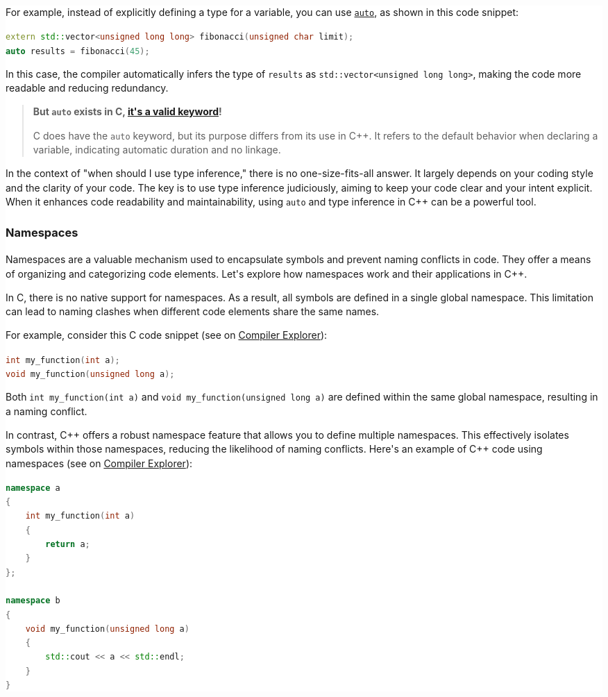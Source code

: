 For example, instead of explicitly defining a type for a variable, you can use [`auto`][cpp_auto_cppref], as shown in this code snippet:

```cpp
extern std::vector<unsigned long long> fibonacci(unsigned char limit);
auto results = fibonacci(45);
```

In this case, the compiler automatically infers the type of `results` as `std::vector<unsigned long long>`, making the code more readable and reducing redundancy.

> **But `auto` exists in C, [it's a valid keyword][c_auto_cppref]!**
>
> C does have the `auto` keyword, but its purpose differs from its use in C++. It refers to the default behavior when declaring a variable, indicating automatic duration and no linkage.

In the context of "when should I use type inference," there is no one-size-fits-all answer. It largely depends on your coding style and the clarity of your code. The key is to use type inference judiciously, aiming to keep your code clear and your intent explicit. When it enhances code readability and maintainability, using `auto` and type inference in C++ can be a powerful tool.


### Namespaces

Namespaces are a valuable mechanism used to encapsulate symbols and prevent naming conflicts in code. They offer a means of organizing and categorizing code elements. Let's explore how namespaces work and their applications in C++.

In C, there is no native support for namespaces. As a result, all symbols are defined in a single global namespace. This limitation can lead to naming clashes when different code elements share the same names.

For example, consider this C code snippet (see on [Compiler Explorer][ce_c_name_clash]):

```c
int my_function(int a);
void my_function(unsigned long a);
```

Both `int my_function(int a)` and `void my_function(unsigned long a)` are defined within the same global namespace, resulting in a naming conflict.

In contrast, C++ offers a robust namespace feature that allows you to define multiple namespaces. This effectively isolates symbols within those namespaces, reducing the likelihood of naming conflicts. Here's an example of C++ code using namespaces (see on [Compiler Explorer][ce_cpp_namespaces]):

```cpp
namespace a
{
    int my_function(int a)
    {
        return a;
    }
};

namespace b
{
    void my_function(unsigned long a)
    {
        std::cout << a << std::endl;
    }
}
```


[cpp_wiki]: https://en.wikipedia.org/wiki/C%2B%2B
[bjarne_stroustrup_wiki]: https://en.wikipedia.org/wiki/Bjarne_Stroustrup
[cpp_98_std]: https://www.lirmm.fr/~ducour/Doc-objets/ISO+IEC+14882-1998.pdf
[cpp_03_std]: https://web.archive.org/web/20180922024431/https://cs.nyu.edu/courses/fall11/CSCI-GA.2110-003/documents/c++2003std.pdf
[cpp_11_std]: https://www.open-std.org/jtc1/sc22/wg21/docs/papers/2012/n3337.pdf
[cpp_14_std]: https://github.com/cplusplus/draft/blob/main/papers/n4140.pdf
[cpp_17_std]: https://www.open-std.org/jtc1/sc22/wg21/docs/papers/2017/n4659.pdf
[cpp_20_std]: https://isocpp.org/files/papers/N4860.pdf
[cpp_23_std]: https://open-std.org/jtc1/sc22/wg21/docs/papers/2023/n4950.pdf
[null_cppref]: https://en.cppreference.com/w/cpp/types/NULL
[nullptr_cppref]: https://en.cppreference.com/w/cpp/language/nullptr
[nullptr_t_cppref]: https://en.cppreference.com/w/cpp/types/nullptr_t
[c99_wiki]: https://en.cppreference.com/w/c/language/arithmetic_types#Boolean_type
[stdbool_cppref]: https://en.cppreference.com/w/c/types/boolean
[cpp_auto_cppref]: https://en.cppreference.com/w/cpp/language/auto
[c_auto_cppref]: https://en.cppreference.com/w/c/language/storage_duration
[iostream_cppref]: https://en.cppreference.com/w/cpp/header/iostream
[std_endl_cppref]: https://en.cppreference.com/w/cpp/io/manip/endl
[cv_cppref]: https://en.cppreference.com/w/cpp/language/cv
[c_generic_cppref]: https://en.cppreference.com/w/c/language/generic
[ce_nullptr]: https://godbolt.org/#g:!((g:!((g:!((h:codeEditor,i:(filename:'1',fontScale:14,fontUsePx:'0',j:1,lang:c%2B%2B,selection:(endColumn:22,endLineNumber:5,positionColumn:22,positionLineNumber:5,selectionStartColumn:22,selectionStartLineNumber:5,startColumn:22,startLineNumber:5),source:'%23include+%3Ciostream%3E%0A%0Aint+main()%0A%7B%0A++++int+*a+%3D+nullptr%3B%0A%0A++++std::cout+%3C%3C+a+%3C%3C+std::endl%3B%0A%7D'),l:'5',n:'0',o:'C%2B%2B+source+%231',t:'0')),k:50,l:'4',n:'0',o:'',s:0,t:'0'),(g:!((h:executor,i:(argsPanelShown:'1',compilationPanelShown:'1',compiler:g132,compilerName:'',compilerOutShown:'0',execArgs:'',execStdin:'',fontScale:14,fontUsePx:'0',j:1,lang:c%2B%2B,libs:!(),options:'',overrides:!(),source:1,stdinPanelShown:'1',wrap:'1'),l:'5',n:'0',o:'Executor+x86-64+gcc+13.2+(C%2B%2B,+Editor+%231)',t:'0')),header:(),k:50,l:'4',n:'0',o:'',s:0,t:'0')),l:'2',n:'0',o:'',t:'0')),version:4
[ce_boolalpha]: https://godbolt.org/#z:OYLghAFBqd5QCxAYwPYBMCmBRdBLAF1QCcAaPECAMzwBtMA7AQwFtMQByARg9KtQYEAysib0QXACx8BBAKoBnTAAUAHpwAMvAFYTStJg1DIApACYAQuYukl9ZATwDKjdAGFUtAK4sGIM6SuADJ4DJgAcj4ARpjEEtIADqgKhE4MHt6%2B/qRJKY4CIWGRLDFxUraY9vkMQgRMxAQZPn4BdpgOabX1BIUR0bHxtnUNTVmtwz2hfSUDUgCUtqhexMjsHOYAzKHI3lgA1CYbbk4Kh9gmGgCCm9u7mAdHJwTEmKxnF9dXoQR7LEyhEDmHxMAHYrFc9pC9goCOgQCglj9Dm5kQczGYsFQmF5aD9nl52GizA8UUc9vj7sjUWB1gBWNwMGkfKEskmo8wYzBYnE/LG0JQgIlssl8pTCtx7Jn0xnrCGsyFUskwuEgKKoTxiBIIJgHOXyxUSjlqjW0LU6imCjni8nEAnWqUMpl61kGonGgym7V7UWEq2un32umO2WXeUKo6o5Xwhiod2ar3MsOujkxuOe82233o60UwMmaVO0NJiNklOx9Ues3esQCoX%2BmuUksSh0yw7g64ggAiHAWtE4tN4fg4WlIqE4KMs1mhSxWlLMGx4pAImh7CwA1iBaRp9JxJIOV6POLwFCBt8vhz3SHBYEhMKp2l4iGQKBB6sAFMpDJUhAhUAB3IdFzQFgEjoJhqk/MJaB/f8hxHYDQPoOJgC4DYAgQuhYnCVg1l4DCkIAeUfGCAIPO92kuYh3yPQJ72QWp8CHXh%2BEEEQxHYcoWPkJQ1APXQuH0QxjGsax9DwKIT0gBZUASaoTw4XhUAAN1iYg8CwSTAUWZZVj0ZVQkg79f1I7heGeTB2G3P9iCYBJOB4Xt%2B33C9Dw4bA6MfEg9lUAAOAA2ABaPzJD2YBkGQPZUIAOmJCAJysSxSD2XBCC8zYuDmMyVzmddN23PsOD3Ug4MUmiTzPbLHI4MxnJHMcFKXSrSBU4gUmcSQgA%3D%3D%3D
[ce_c_name_clash]: https://godbolt.org/#g:!((g:!((g:!((h:codeEditor,i:(filename:'1',fontScale:14,fontUsePx:'0',j:1,lang:___c,selection:(endColumn:1,endLineNumber:19,positionColumn:1,positionLineNumber:19,selectionStartColumn:1,selectionStartLineNumber:19,startColumn:1,startLineNumber:19),source:'%23include+%3Cstdio.h%3E%0A%0Aint+my_function(int+a)%0A%7B%0A++++return+a%3B%0A%7D%0A%0Avoid+my_function(unsigned+long+a)%0A%7B%0A++++printf(%22%25l%5Cn%22,+a)%3B%0A%7D%0A%0Aint+main(void)%0A%7B%0A++++printf(%22%25d%5Cn%22,+my_function(3))%3B%0A++++my_function(4UL)%3B%0A++++return+0%3B%0A%7D%0A'),l:'5',n:'0',o:'C+source+%231',t:'0')),k:50,l:'4',n:'0',o:'',s:0,t:'0'),(g:!((h:executor,i:(argsPanelShown:'1',compilationPanelShown:'0',compiler:cg132,compilerName:'',compilerOutShown:'0',execArgs:'',execStdin:'',fontScale:14,fontUsePx:'0',j:1,lang:___c,libs:!(),options:'',overrides:!(),source:1,stdinPanelShown:'1',tree:0,wrap:'1'),l:'5',n:'0',o:'Executor+x86-64+gcc+13.2+(C,+Editor+%231)',t:'0')),k:50,l:'4',n:'0',o:'',s:0,t:'0')),l:'2',n:'0',o:'',t:'0')),version:4
[ce_cpp_namespaces]: https://godbolt.org/#g:!((g:!((g:!((h:codeEditor,i:(filename:'1',fontScale:14,fontUsePx:'0',j:1,lang:c%2B%2B,selection:(endColumn:1,endLineNumber:23,positionColumn:1,positionLineNumber:23,selectionStartColumn:1,selectionStartLineNumber:23,startColumn:1,startLineNumber:23),source:'%23include+%3Ciostream%3E%0A%0Anamespace+a%0A%7B%0A++++int+my_function(int+a)%0A++++%7B%0A++++++++return+a%3B%0A++++%7D%0A%7D%3B%0A%0Anamespace+b%0A%7B%0A++++void+my_function(unsigned+long+a)%0A++++%7B%0A++++++++std::cout+%3C%3C+a+%3C%3C+std::endl%3B%0A++++%7D%0A%7D%0A%0Aint+main()%0A%7B%0A++++return+a::my_function(3)%3B%0A%7D%0A'),l:'5',n:'0',o:'C%2B%2B+source+%231',t:'0')),k:50,l:'4',n:'0',o:'',s:0,t:'0'),(g:!((h:executor,i:(argsPanelShown:'1',compilationPanelShown:'0',compiler:g132,compilerName:'',compilerOutShown:'0',execArgs:'',execStdin:'',fontScale:14,fontUsePx:'0',j:1,lang:c%2B%2B,libs:!(),options:'',overrides:!(),source:1,stdinPanelShown:'1',tree:0,wrap:'1'),l:'5',n:'0',o:'Executor+x86-64+gcc+13.2+(C%2B%2B,+Editor+%231)',t:'0')),k:50,l:'4',n:'0',o:'',s:0,t:'0')),l:'2',n:'0',o:'',t:'0')),version:4
[ce_iostream]: https://godbolt.org/#g:!((g:!((g:!((h:codeEditor,i:(filename:'1',fontScale:14,fontUsePx:'0',j:1,lang:c%2B%2B,selection:(endColumn:1,endLineNumber:15,positionColumn:1,positionLineNumber:15,selectionStartColumn:1,selectionStartLineNumber:15,startColumn:1,startLineNumber:15),source:'%23include+%3Ciostream%3E%0A%0Aint+main()+%7B%0A++++int+a,+b%3B%0A%0A++++//+Printing+to+stdout+using+std::cout%0A++++std::cout+%3C%3C+%22Enter+2+values%22+%3C%3C+std::endl%3B%0A%0A++++//+Reading+from+stdin+using+std::cin%0A++++std::cin+%3E%3E+a+%3E%3E+b%3B%0A%0A++++//+Printing+to+stderr+using+std::cerr%0A++++std::cerr+%3C%3C+%22Values+are:+%22+%3C%3C+a+%3C%3C+%22+and+%22+%3C%3C+b+%3C%3C+std::endl%3B%0A%7D%0A'),l:'5',n:'0',o:'C%2B%2B+source+%231',t:'0')),k:50,l:'4',n:'0',o:'',s:0,t:'0'),(g:!((h:executor,i:(argsPanelShown:'1',compilationPanelShown:'0',compiler:g132,compilerName:'',compilerOutShown:'0',execArgs:'',execStdin:'',fontScale:14,fontUsePx:'0',j:1,lang:c%2B%2B,libs:!(),options:'',overrides:!(),source:1,stdinPanelShown:'1',tree:0,wrap:'1'),l:'5',n:'0',o:'Executor+x86-64+gcc+13.2+(C%2B%2B,+Editor+%231)',t:'0')),k:50,l:'4',n:'0',o:'',s:0,t:'0')),l:'2',n:'0',o:'',t:'0')),version:4
[ce_overload]: https://godbolt.org/#g:!((g:!((g:!((h:codeEditor,i:(filename:'1',fontScale:14,fontUsePx:'0',j:1,lang:c%2B%2B,selection:(endColumn:2,endLineNumber:11,positionColumn:1,positionLineNumber:4,selectionStartColumn:2,selectionStartLineNumber:11,startColumn:1,startLineNumber:4),source:'%23include+%3Ciostream%3E%0A%0A//+Function+to+add+two+integers%0Aint+add(int+a,+int+b)+%7B%0A++++return+a+%2B+b%3B%0A%7D%0A%0A//+Function+to+concatenate+two+strings%0Astd::string+add(std::string+str1,+std::string+str2)+%7B%0A++++return+str1+%2B+str2%3B%0A%7D%0A%0Aint+main()+%7B%0A++++int+num1+%3D+5,+num2+%3D+3%3B%0A++++std::string+text1+%3D+%22Hello,+%22%3B%0A++++std::string+text2+%3D+%22world!!%22%3B%0A%0A++++int+result1+%3D+add(num1,+num2)%3B+++++++++++++//+Calls+the+first+overload%0A++++std::string+result2+%3D+add(text1,+text2)%3B+++//+Calls+the+second+overload%0A%0A++++std::cout+%3C%3C+%22Result+of+integer+addition:+%22+%3C%3C+result1+%3C%3C+std::endl%3B%0A++++std::cout+%3C%3C+%22Result+of+string+concatenation:+%22+%3C%3C+result2+%3C%3C+std::endl%3B%0A%0A++++return+0%3B%0A%7D'),l:'5',n:'0',o:'C%2B%2B+source+%231',t:'0')),k:50,l:'4',n:'0',o:'',s:0,t:'0'),(g:!((h:executor,i:(argsPanelShown:'1',compilationPanelShown:'0',compiler:g132,compilerName:'',compilerOutShown:'0',execArgs:'',execStdin:'',fontScale:14,fontUsePx:'0',j:1,lang:c%2B%2B,libs:!(),options:'',overrides:!(),source:1,stdinPanelShown:'1',tree:0,wrap:'1'),l:'5',n:'0',o:'Executor+x86-64+gcc+13.2+(C%2B%2B,+Editor+%231)',t:'0')),k:50,l:'4',n:'0',o:'',s:0,t:'0')),l:'2',n:'0',o:'',t:'0')),version:4
[ce_generic]: https://godbolt.org/#g:!((g:!((g:!((h:codeEditor,i:(filename:'1',fontScale:14,fontUsePx:'0',j:1,lang:___c,selection:(endColumn:24,endLineNumber:3,positionColumn:24,positionLineNumber:3,selectionStartColumn:24,selectionStartLineNumber:3,startColumn:24,startLineNumber:3),source:'%23include+%3Cstdio.h%3E%0A%0A%23define+print_value(v)++++++++%5C%0A++++_Generic((v),+++++++++++++%5C%0A++++++++int:+print_int,+++++++%5C%0A++++++++double:+print_double)%0A%0Avoid+print_int(int+v)+%7B%0A++++printf(%22%25d%5Cn%22,+v)%3B%0A%7D%0A%0Avoid+print_double(double+v)+%7B%0A++++printf(%22%25ld%5Cn%22,+v)%3B%0A%7D%0A%0Aint+main(void)+%7B%0A++++print_value(3)%3B%0A++++print_value(3.6)%3B%0A++++return+0%3B%0A%7D'),l:'5',n:'0',o:'C+source+%231',t:'0')),k:50,l:'4',n:'0',o:'',s:0,t:'0'),(g:!((h:executor,i:(argsPanelShown:'1',compilationPanelShown:'0',compiler:cg132,compilerName:'',compilerOutShown:'0',execArgs:'',execStdin:'',fontScale:14,fontUsePx:'0',j:2,lang:___c,libs:!(),options:'',overrides:!(),source:1,stdinPanelShown:'1',wrap:'1'),l:'5',n:'0',o:'Executor+x86-64+gcc+13.2+(C,+Editor+%231)',t:'0')),k:50,l:'4',n:'0',o:'',s:0,t:'0')),l:'2',n:'0',o:'',t:'0')),version:4
[ce_def_arg]: https://godbolt.org/#g:!((g:!((g:!((h:codeEditor,i:(filename:'1',fontScale:14,fontUsePx:'0',j:1,lang:c%2B%2B,selection:(endColumn:2,endLineNumber:11,positionColumn:2,positionLineNumber:11,selectionStartColumn:2,selectionStartLineNumber:11,startColumn:2,startLineNumber:11),source:'%23include+%3Ciostream%3E%0A%0Aint+multiply(int+a,+int+b+%3D+2)+%7B%0A++++return+a+*+b%3B%0A%7D%0A%0Aint+main()%0A%7B%0A++++std::cout+%3C%3C+%223+*+default+%3D+%22+%3C%3C+multiply(3)+%3C%3C+std::endl%3B%0A++++std::cout+%3C%3C+%224+*+10+%3D+%22+%3C%3C+multiply(4,+10)+%3C%3C+std::endl%3B%0A%7D'),l:'5',n:'0',o:'C%2B%2B+source+%231',t:'0')),k:50,l:'4',n:'0',o:'',s:0,t:'0'),(g:!((h:executor,i:(argsPanelShown:'1',compilationPanelShown:'0',compiler:g132,compilerName:'',compilerOutShown:'0',execArgs:'',execStdin:'',fontScale:14,fontUsePx:'0',j:2,lang:c%2B%2B,libs:!(),options:'',overrides:!(),source:1,stdinPanelShown:'1',wrap:'1'),l:'5',n:'0',o:'Executor+x86-64+gcc+13.2+(C%2B%2B,+Editor+%231)',t:'0')),k:50,l:'4',n:'0',o:'',s:0,t:'0')),l:'2',n:'0',o:'',t:'0')),version:4
[ce_ref]: https://godbolt.org/#g:!((g:!((g:!((h:codeEditor,i:(filename:'1',fontScale:14,fontUsePx:'0',j:1,lang:c%2B%2B,selection:(endColumn:8,endLineNumber:9,positionColumn:8,positionLineNumber:9,selectionStartColumn:8,selectionStartLineNumber:9,startColumn:8,startLineNumber:9),source:'%23include+%3Ciostream%3E%0A%0Aint+main()%0A%7B%0A++++int+a+%3D+3%3B%0A++++int+%26a_ref+%3D+a%3B%0A%0A++++//+The+following+will+emit+a+compilation+error%0A++++//+int+%26b+%3D+0%3B%0A%0A++++std::cout+%3C%3C+%22a%3D%22+%3C%3C+a+%3C%3C+%22+%26a%3D%22+%3C%3C+%26a+%3C%3C+std::endl%3B%0A++++std::cout+%3C%3C+%22a_ref%3D%22+%3C%3C+a_ref+%3C%3C+%22+%26a_ref%3D%22+%3C%3C+%26a_ref+%3C%3C+std::endl%3B%0A%7D'),l:'5',n:'0',o:'C%2B%2B+source+%231',t:'0')),k:50,l:'4',n:'0',o:'',s:0,t:'0'),(g:!((h:executor,i:(argsPanelShown:'1',compilationPanelShown:'0',compiler:g132,compilerName:'',compilerOutShown:'0',execArgs:'',execStdin:'',fontScale:14,fontUsePx:'0',j:2,lang:c%2B%2B,libs:!(),options:'',overrides:!(),source:1,stdinPanelShown:'1',wrap:'1'),l:'5',n:'0',o:'Executor+x86-64+gcc+13.2+(C%2B%2B,+Editor+%231)',t:'0')),k:50,l:'4',n:'0',o:'',s:0,t:'0')),l:'2',n:'0',o:'',t:'0')),version:4
[ce_function_ref]: https://godbolt.org/#g:!((g:!((g:!((h:codeEditor,i:(filename:'1',fontScale:14,fontUsePx:'0',j:1,lang:c%2B%2B,selection:(endColumn:2,endLineNumber:21,positionColumn:2,positionLineNumber:21,selectionStartColumn:2,selectionStartLineNumber:21,startColumn:2,startLineNumber:21),source:'%23include+%3Ciostream%3E%0A%0Astruct+BigStruct%0A%7B%0A++++int+field0%3B%0A++++int+field1%3B%0A%7D%3B%0A%0Aint+myComputation(struct+BigStruct+%26s)+%7B%0A++++return+s.field0+%2B+s.field1%3B%0A%7D%0A%0Aint+main()%0A%7B%0A++++struct+BigStruct+myStruct+%3D+%7B%0A++++++++.field0+%3D+1,%0A++++++++.field1+%3D+2%0A++++%7D%3B%0A%0A++++std::cout+%3C%3C+myComputation(myStruct)+%3C%3C+std::endl%3B%0A%7D'),l:'5',n:'0',o:'C%2B%2B+source+%231',t:'0')),k:50,l:'4',n:'0',o:'',s:0,t:'0'),(g:!((h:executor,i:(argsPanelShown:'1',compilationPanelShown:'0',compiler:g132,compilerName:'',compilerOutShown:'0',execArgs:'',execStdin:'',fontScale:14,fontUsePx:'0',j:2,lang:c%2B%2B,libs:!(),options:'',overrides:!(),source:1,stdinPanelShown:'1',wrap:'1'),l:'5',n:'0',o:'Executor+x86-64+gcc+13.2+(C%2B%2B,+Editor+%231)',t:'0')),k:50,l:'4',n:'0',o:'',s:0,t:'0')),l:'2',n:'0',o:'',t:'0')),version:4